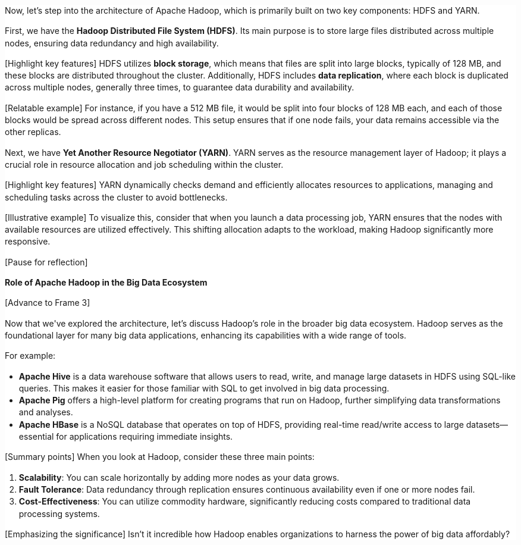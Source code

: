 Now, let’s step into the architecture of Apache Hadoop, which is primarily built on two key components: HDFS and YARN. 

First, we have the **Hadoop Distributed File System (HDFS)**. Its main purpose is to store large files distributed across multiple nodes, ensuring data redundancy and high availability. 

[Highlight key features]
HDFS utilizes **block storage**, which means that files are split into large blocks, typically of 128 MB, and these blocks are distributed throughout the cluster. Additionally, HDFS includes **data replication**, where each block is duplicated across multiple nodes, generally three times, to guarantee data durability and availability.

[Relatable example]
For instance, if you have a 512 MB file, it would be split into four blocks of 128 MB each, and each of those blocks would be spread across different nodes. This setup ensures that if one node fails, your data remains accessible via the other replicas.

Next, we have **Yet Another Resource Negotiator (YARN)**. YARN serves as the resource management layer of Hadoop; it plays a crucial role in resource allocation and job scheduling within the cluster. 

[Highlight key features]
YARN dynamically checks demand and efficiently allocates resources to applications, managing and scheduling tasks across the cluster to avoid bottlenecks.

[Illustrative example]
To visualize this, consider that when you launch a data processing job, YARN ensures that the nodes with available resources are utilized effectively. This shifting allocation adapts to the workload, making Hadoop significantly more responsive.

[Pause for reflection]

**Role of Apache Hadoop in the Big Data Ecosystem**

[Advance to Frame 3]

Now that we've explored the architecture, let’s discuss Hadoop’s role in the broader big data ecosystem. Hadoop serves as the foundational layer for many big data applications, enhancing its capabilities with a wide range of tools.

For example:
- **Apache Hive** is a data warehouse software that allows users to read, write, and manage large datasets in HDFS using SQL-like queries. This makes it easier for those familiar with SQL to get involved in big data processing.
- **Apache Pig** offers a high-level platform for creating programs that run on Hadoop, further simplifying data transformations and analyses.
- **Apache HBase** is a NoSQL database that operates on top of HDFS, providing real-time read/write access to large datasets—essential for applications requiring immediate insights.

[Summary points]
When you look at Hadoop, consider these three main points:
1. **Scalability**: You can scale horizontally by adding more nodes as your data grows.
2. **Fault Tolerance**: Data redundancy through replication ensures continuous availability even if one or more nodes fail.
3. **Cost-Effectiveness**: You can utilize commodity hardware, significantly reducing costs compared to traditional data processing systems.

[Emphasizing the significance]
Isn’t it incredible how Hadoop enables organizations to harness the power of big data affordably?

